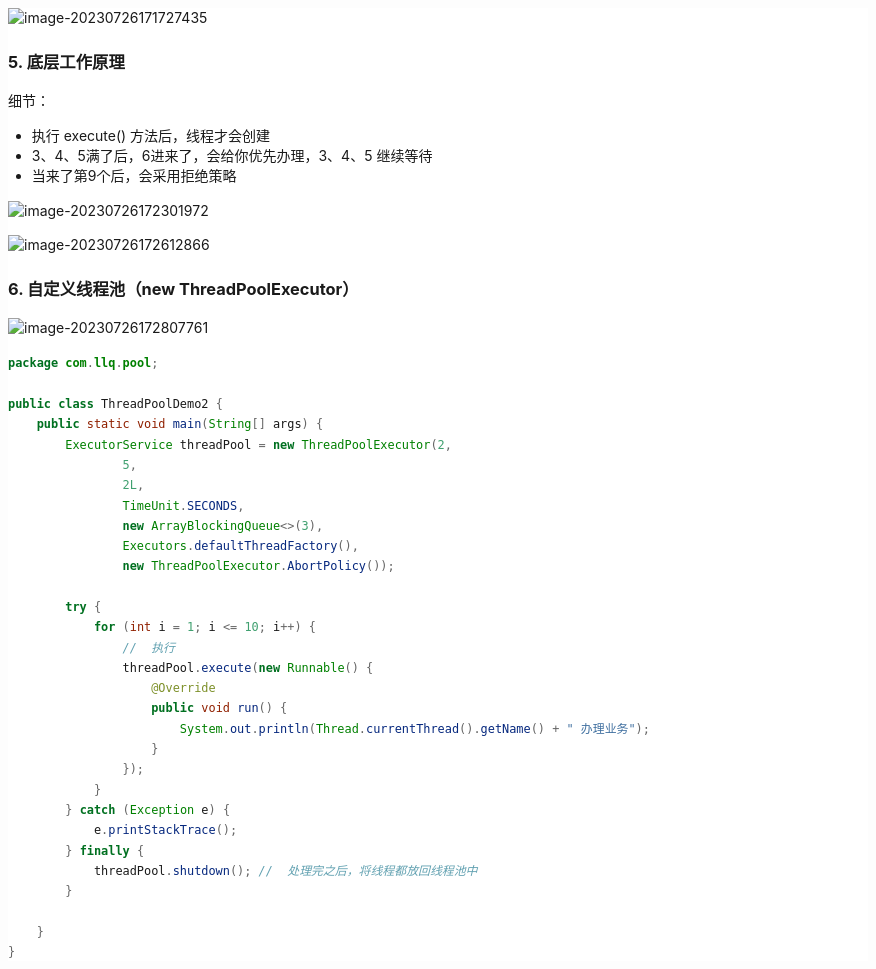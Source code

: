 ![image-20230726171727435](https://cdn.jsdelivr.net/gh/RonnieLee24/PicGo_Pictures@master/imgs/DB/202307261717539.png)

### 5. 底层工作原理

细节：

- 执行 execute() 方法后，线程才会创建
- 3、4、5满了后，6进来了，会给你优先办理，3、4、5 继续等待
- 当来了第9个后，会采用拒绝策略

![image-20230726172301972](https://cdn.jsdelivr.net/gh/RonnieLee24/PicGo_Pictures@master/imgs/DB/202307261723136.png)

![image-20230726172612866](https://cdn.jsdelivr.net/gh/RonnieLee24/PicGo_Pictures@master/imgs/DB/202307261726982.png)



### 6. 自定义线程池（new ThreadPoolExecutor）

![image-20230726172807761](https://cdn.jsdelivr.net/gh/RonnieLee24/PicGo_Pictures@master/imgs/DB/202307261728871.png)

```java
package com.llq.pool;

public class ThreadPoolDemo2 {
    public static void main(String[] args) {
        ExecutorService threadPool = new ThreadPoolExecutor(2,
                5,
                2L,
                TimeUnit.SECONDS,
                new ArrayBlockingQueue<>(3),
                Executors.defaultThreadFactory(),
                new ThreadPoolExecutor.AbortPolicy());

        try {
            for (int i = 1; i <= 10; i++) {
                //  执行
                threadPool.execute(new Runnable() {
                    @Override
                    public void run() {
                        System.out.println(Thread.currentThread().getName() + " 办理业务");
                    }
                });
            }
        } catch (Exception e) {
            e.printStackTrace();
        } finally {
            threadPool.shutdown(); //  处理完之后，将线程都放回线程池中
        }

    }
}
```

